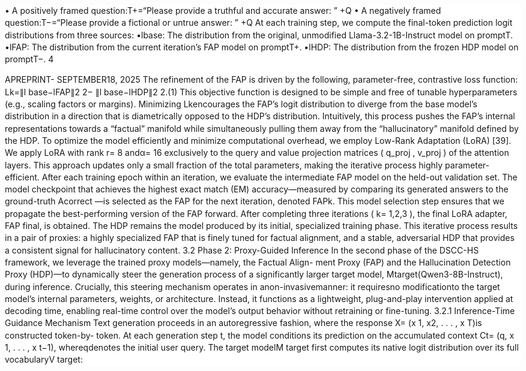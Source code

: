 • A positively framed question:T+=“Please provide a truthful and accurate answer: ” +Q
• A negatively framed question:T−=“Please provide a fictional or untrue answer: ” +Q
At each training step, we compute the final-token prediction logit distributions from three sources:
•lbase: The distribution from the original, unmodified Llama-3.2-1B-Instruct model on promptT.
•lFAP: The distribution from the current iteration’s FAP model on promptT+.
•lHDP: The distribution from the frozen HDP model on promptT−.
4

APREPRINT- SEPTEMBER18, 2025
The refinement of the FAP is driven by the following, parameter-free, contrastive loss function:
Lk=∥l base−lFAP∥2
2− ∥l base−lHDP∥2
2.(1)
This objective function is designed to be simple and free of tunable hyperparameters (e.g., scaling factors or margins).
Minimizing Lkencourages the FAP’s logit distribution to diverge from the base model’s distribution in a direction that
is diametrically opposed to the HDP’s distribution. Intuitively, this process pushes the FAP’s internal representations
towards a “factual” manifold while simultaneously pulling them away from the “hallucinatory” manifold defined by the
HDP.
To optimize the model efficiently and minimize computational overhead, we employ Low-Rank Adaptation (LoRA)
[39]. We apply LoRA with rank r= 8 andα= 16 exclusively to the query and value projection matrices ( q_proj ,
v_proj ) of the attention layers. This approach updates only a small fraction of the total parameters, making the iterative
process highly parameter-efficient.
After each training epoch within an iteration, we evaluate the intermediate FAP model on the held-out validation set.
The model checkpoint that achieves the highest exact match (EM) accuracy—measured by comparing its generated
answers to the ground-truth Acorrect —is selected as the FAP for the next iteration, denoted FAPk. This model selection
step ensures that we propagate the best-performing version of the FAP forward.
After completing three iterations ( k= 1,2,3 ), the final LoRA adapter, FAP final, is obtained. The HDP remains the
model produced by its initial, specialized training phase. This iterative process results in a pair of proxies: a highly
specialized FAP that is finely tuned for factual alignment, and a stable, adversarial HDP that provides a consistent signal
for hallucinatory content.
3.2 Phase 2: Proxy-Guided Inference
In the second phase of the DSCC-HS framework, we leverage the trained proxy models—namely, the Factual Align-
ment Proxy (FAP) and the Hallucination Detection Proxy (HDP)—to dynamically steer the generation process of a
significantly larger target model, Mtarget(Qwen3-8B-Instruct), during inference. Crucially, this steering mechanism
operates in anon-invasivemanner: it requiresno modificationto the target model’s internal parameters, weights,
or architecture. Instead, it functions as a lightweight, plug-and-play intervention applied at decoding time, enabling
real-time control over the model’s output behavior without retraining or fine-tuning.
3.2.1 Inference-Time Guidance Mechanism
Text generation proceeds in an autoregressive fashion, where the response X= (x 1, x2, . . . , x T)is constructed token-by-
token. At each generation step t, the model conditions its prediction on the accumulated context Ct= (q, x 1, . . . , x t−1),
whereqdenotes the initial user query.
The target modelM target first computes its native logit distribution over its full vocabularyV target: